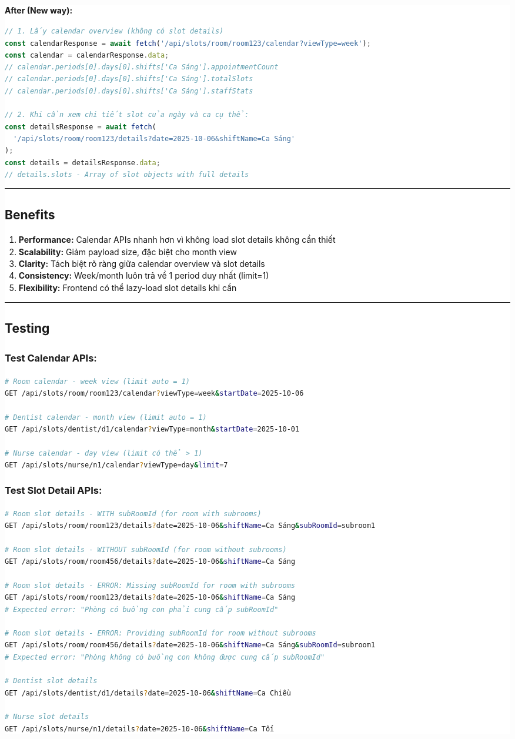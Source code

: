 **After (New way):**
```javascript
// 1. Lấy calendar overview (không có slot details)
const calendarResponse = await fetch('/api/slots/room/room123/calendar?viewType=week');
const calendar = calendarResponse.data;
// calendar.periods[0].days[0].shifts['Ca Sáng'].appointmentCount
// calendar.periods[0].days[0].shifts['Ca Sáng'].totalSlots
// calendar.periods[0].days[0].shifts['Ca Sáng'].staffStats

// 2. Khi cần xem chi tiết slot của ngày và ca cụ thể:
const detailsResponse = await fetch(
  '/api/slots/room/room123/details?date=2025-10-06&shiftName=Ca Sáng'
);
const details = detailsResponse.data;
// details.slots - Array of slot objects with full details
```

---

## Benefits

1. **Performance:** Calendar APIs nhanh hơn vì không load slot details không cần thiết
2. **Scalability:** Giảm payload size, đặc biệt cho month view
3. **Clarity:** Tách biệt rõ ràng giữa calendar overview và slot details
4. **Consistency:** Week/month luôn trả về 1 period duy nhất (limit=1)
5. **Flexibility:** Frontend có thể lazy-load slot details khi cần

---

## Testing

### Test Calendar APIs:
```bash
# Room calendar - week view (limit auto = 1)
GET /api/slots/room/room123/calendar?viewType=week&startDate=2025-10-06

# Dentist calendar - month view (limit auto = 1)
GET /api/slots/dentist/d1/calendar?viewType=month&startDate=2025-10-01

# Nurse calendar - day view (limit có thể > 1)
GET /api/slots/nurse/n1/calendar?viewType=day&limit=7
```

### Test Slot Detail APIs:
```bash
# Room slot details - WITH subRoomId (for room with subrooms)
GET /api/slots/room/room123/details?date=2025-10-06&shiftName=Ca Sáng&subRoomId=subroom1

# Room slot details - WITHOUT subRoomId (for room without subrooms)
GET /api/slots/room/room456/details?date=2025-10-06&shiftName=Ca Sáng

# Room slot details - ERROR: Missing subRoomId for room with subrooms
GET /api/slots/room/room123/details?date=2025-10-06&shiftName=Ca Sáng
# Expected error: "Phòng có buồng con phải cung cấp subRoomId"

# Room slot details - ERROR: Providing subRoomId for room without subrooms
GET /api/slots/room/room456/details?date=2025-10-06&shiftName=Ca Sáng&subRoomId=subroom1
# Expected error: "Phòng không có buồng con không được cung cấp subRoomId"

# Dentist slot details
GET /api/slots/dentist/d1/details?date=2025-10-06&shiftName=Ca Chiều

# Nurse slot details
GET /api/slots/nurse/n1/details?date=2025-10-06&shiftName=Ca Tối
```